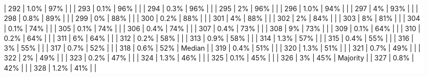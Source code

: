 | 292 | 1.0% | 97% |  |
| 293 | 0.1% | 96% |  |
| 294 | 0.3% | 96% |  |
| 295 | 2% | 96% |  |
| 296 | 1.0% | 94% |  |
| 297 | 4% | 93% |  |
| 298 | 0.8% | 89% |  |
| 299 | 0% | 88% |  |
| 300 | 0.2% | 88% |  |
| 301 | 4% | 88% |  |
| 302 | 2% | 84% |  |
| 303 | 8% | 81% |  |
| 304 | 0.1% | 74% |  |
| 305 | 0.1% | 74% |  |
| 306 | 0.4% | 74% |  |
| 307 | 0.4% | 73% |  |
| 308 | 9% | 73% |  |
| 309 | 0.1% | 64% |  |
| 310 | 0.2% | 64% |  |
| 311 | 6% | 64% |  |
| 312 | 0.2% | 58% |  |
| 313 | 0.9% | 58% |  |
| 314 | 1.3% | 57% |  |
| 315 | 0.4% | 55% |  |
| 316 | 3% | 55% |  |
| 317 | 0.7% | 52% |  |
| 318 | 0.6% | 52% | Median |
| 319 | 0.4% | 51% |  |
| 320 | 1.3% | 51% |  |
| 321 | 0.7% | 49% |  |
| 322 | 2% | 49% |  |
| 323 | 0.2% | 47% |  |
| 324 | 1.3% | 46% |  |
| 325 | 0.1% | 45% |  |
| 326 | 3% | 45% | Majority |
| 327 | 0.8% | 42% |  |
| 328 | 1.2% | 41% |  |